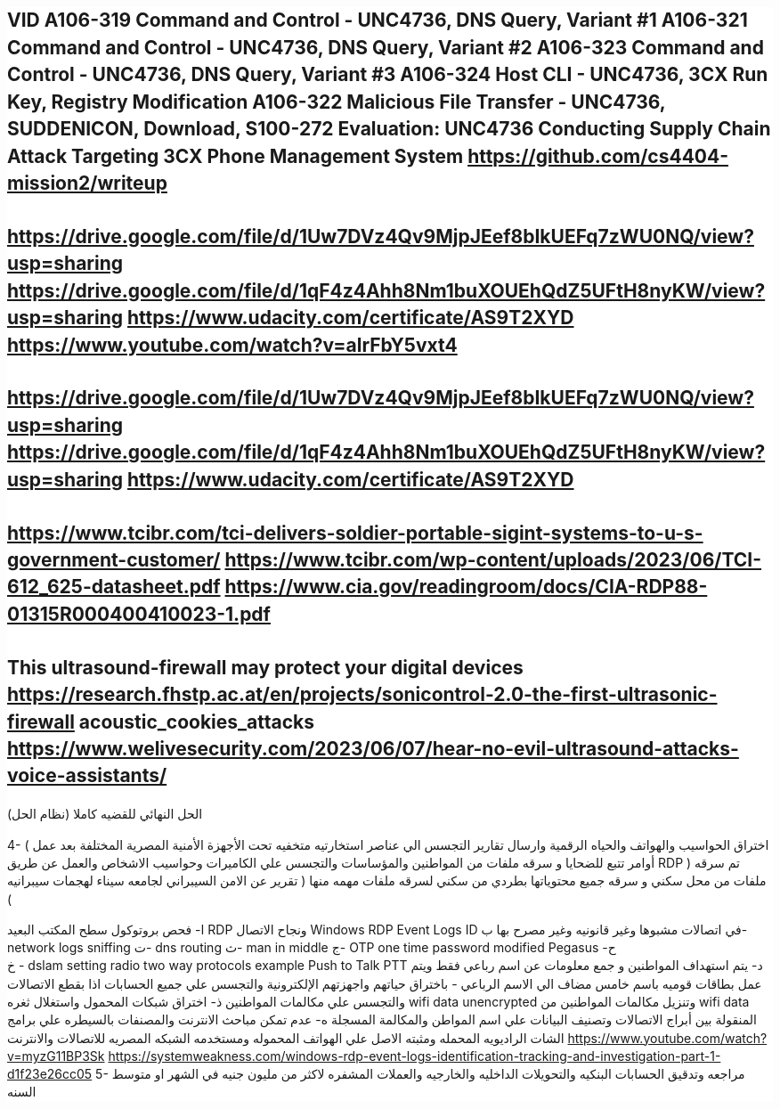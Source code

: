 VID
A106-319
Command and Control - UNC4736, DNS Query, Variant #1
A106-321
Command and Control - UNC4736, DNS Query, Variant #2
A106-323
Command and Control - UNC4736, DNS Query, Variant #3
A106-324
Host CLI - UNC4736, 3CX Run Key, Registry Modification
A106-322
Malicious File Transfer - UNC4736, SUDDENICON, Download, 
S100-272
Evaluation: UNC4736 Conducting Supply Chain Attack Targeting 3CX Phone Management System
https://github.com/cs4404-mission2/writeup
--------------------------------------------
https://drive.google.com/file/d/1Uw7DVz4Qv9MjpJEef8bIkUEFq7zWU0NQ/view?usp=sharing
https://drive.google.com/file/d/1qF4z4Ahh8Nm1buXOUEhQdZ5UFtH8nyKW/view?usp=sharing
https://www.udacity.com/certificate/AS9T2XYD
https://www.youtube.com/watch?v=alrFbY5vxt4
------------------------------------------------------------------------- 
https://drive.google.com/file/d/1Uw7DVz4Qv9MjpJEef8bIkUEFq7zWU0NQ/view?usp=sharing
https://drive.google.com/file/d/1qF4z4Ahh8Nm1buXOUEhQdZ5UFtH8nyKW/view?usp=sharing
https://www.udacity.com/certificate/AS9T2XYD
-----------------------------------------------------------------------
https://www.tcibr.com/tci-delivers-soldier-portable-sigint-systems-to-u-s-government-customer/
https://www.tcibr.com/wp-content/uploads/2023/06/TCI-612_625-datasheet.pdf
https://www.cia.gov/readingroom/docs/CIA-RDP88-01315R000400410023-1.pdf
-------------------------------------------------------------------------
This ultrasound-firewall may protect your digital devices
https://research.fhstp.ac.at/en/projects/sonicontrol-2.0-the-first-ultrasonic-firewall
acoustic_cookies_attacks
https://www.welivesecurity.com/2023/06/07/hear-no-evil-ultrasound-attacks-voice-assistants/
-----------------------------------------------------------------------
الحل النهائي للقضيه كاملا (نظام الحل)

4- (  اختراق الحواسيب والهواتف والحياه الرقمية وارسال تقارير التجسس الي عناصر استخارتيه متخفيه تحت الأجهزة الأمنية المصرية المختلفة بعد عمل أوامر تتبع للضحايا و سرقه ملفات من المواطنين والمؤساسات والتجسس علي الكاميرات وحواسيب الاشخاص والعمل عن طريق RDP ) تم سرقه ملفات من محل سكني و سرقه جميع محتوياتها بطردي من سكني لسرقه ملفات مهمه  منها  ( تقرير عن الامن السيبراني لجامعه سيناء لهجمات سيبرانيه )

ا- فحص بروتوكول سطح المكتب البعيد RDP ونجاح الاتصال Windows RDP Event Logs ID في اتصالات مشبوها وغير قانونيه وغير مصرح بها
ب- network logs sniffing
ت- dns routing
ث- man in middle
ج- OTP one time password
modified Pegasus -ح    
خ - dslam setting radio two way protocols example Push to Talk PTT 
د- يتم استهداف المواطنين  و جمع معلومات عن اسم رباعي فقط ويتم عمل بطاقات قوميه باسم خامس مضاف الي الاسم الرباعي -  باختراق حياتهم واجهزتهم الإلكترونية والتجسس علي جميع الحسابات اذا بقطع الاتصالات والتجسس علي مكالمات المواطنين 
ذ-  اختراق شبكات المحمول واستغلال ثغره wifi data unencrypted وتنزيل مكالمات المواطنين من wifi data المنقولة بين أبراج الاتصالات وتصنيف البيانات علي اسم المواطن والمكالمة المسجلة
ه- عدم تمكن مباحث الانترنت والمصنفات بالسيطره علي برامج الشات الراديويه المحمله ومثبته الاصل علي الهواتف المحموله ومستخدمه الشبكه المصريه للاتصالات  والانترنت 
https://www.youtube.com/watch?v=myzG11BP3Sk
https://systemweakness.com/windows-rdp-event-logs-identification-tracking-and-investigation-part-1-d1f23e26cc05
5- مراجعه وتدقيق الحسابات البنكيه والتحويلات الداخليه والخارجيه والعملات المشفره لاكثر من مليون جنيه في الشهر او متوسط السنه 